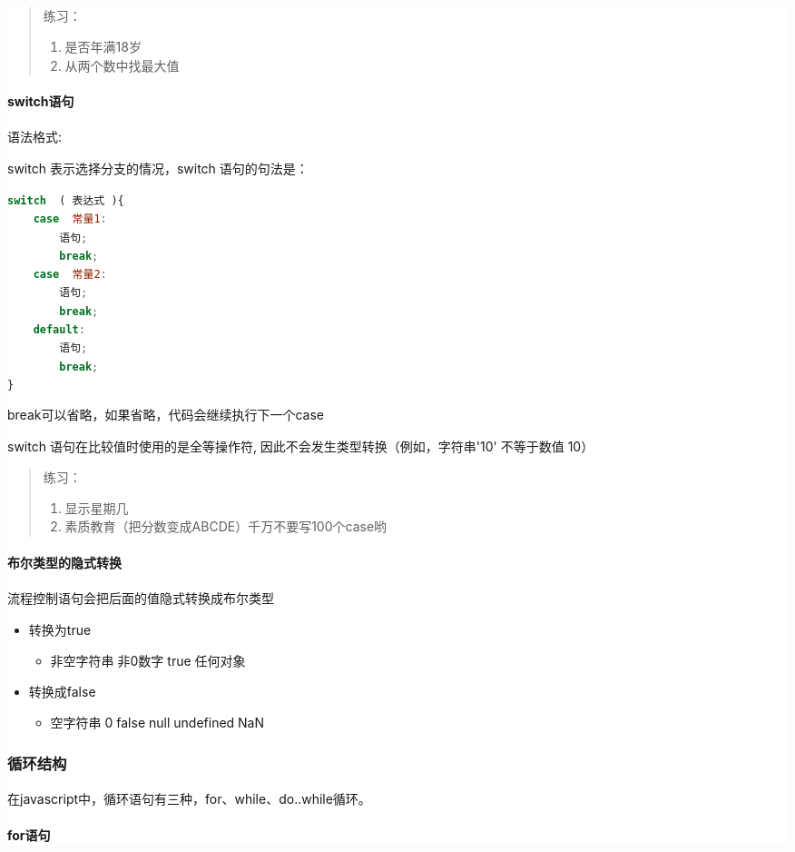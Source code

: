 >   练习：  
>
> 1. 是否年满18岁  
> 2. 从两个数中找最大值  

 

 

#### switch语句

语法格式:

 switch 表示选择分支的情况，switch 语句的句法是：

```js
switch  ( 表达式 ){
    case  常量1: 
        语句;
        break;
    case  常量2: 
        语句;
        break;
    default: 
        语句;
        break;
}
```

break可以省略，如果省略，代码会继续执行下一个case

switch 语句在比较值时使用的是全等操作符, 因此不会发生类型转换（例如，字符串'10' 不等于数值 10）

> 练习：    
>
> 1. 显示星期几    
> 2. 素质教育（把分数变成ABCDE）千万不要写100个case哟  

#### 布尔类型的隐式转换

流程控制语句会把后面的值隐式转换成布尔类型

- 转换为true  
  - 非空字符串 非0数字 true   任何对象  

- 转换成false 
  - 空字符串  0     false    null   undefined    NaN  

 

 

 

### 循环结构

 

在javascript中，循环语句有三种，for、while、do..while循环。

 

#### for语句
